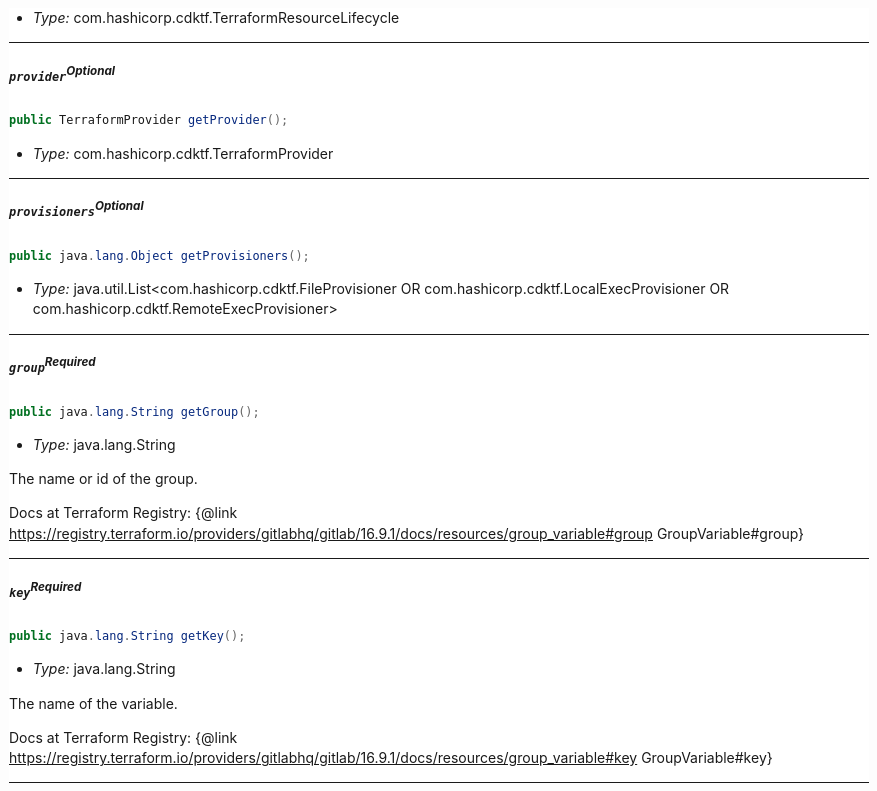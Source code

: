 - *Type:* com.hashicorp.cdktf.TerraformResourceLifecycle

---

##### `provider`<sup>Optional</sup> <a name="provider" id="@cdktf/provider-gitlab.groupVariable.GroupVariableConfig.property.provider"></a>

```java
public TerraformProvider getProvider();
```

- *Type:* com.hashicorp.cdktf.TerraformProvider

---

##### `provisioners`<sup>Optional</sup> <a name="provisioners" id="@cdktf/provider-gitlab.groupVariable.GroupVariableConfig.property.provisioners"></a>

```java
public java.lang.Object getProvisioners();
```

- *Type:* java.util.List<com.hashicorp.cdktf.FileProvisioner OR com.hashicorp.cdktf.LocalExecProvisioner OR com.hashicorp.cdktf.RemoteExecProvisioner>

---

##### `group`<sup>Required</sup> <a name="group" id="@cdktf/provider-gitlab.groupVariable.GroupVariableConfig.property.group"></a>

```java
public java.lang.String getGroup();
```

- *Type:* java.lang.String

The name or id of the group.

Docs at Terraform Registry: {@link https://registry.terraform.io/providers/gitlabhq/gitlab/16.9.1/docs/resources/group_variable#group GroupVariable#group}

---

##### `key`<sup>Required</sup> <a name="key" id="@cdktf/provider-gitlab.groupVariable.GroupVariableConfig.property.key"></a>

```java
public java.lang.String getKey();
```

- *Type:* java.lang.String

The name of the variable.

Docs at Terraform Registry: {@link https://registry.terraform.io/providers/gitlabhq/gitlab/16.9.1/docs/resources/group_variable#key GroupVariable#key}

---